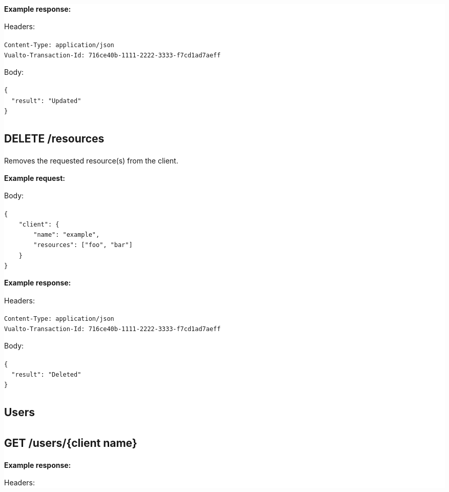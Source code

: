 **Example response:**

Headers:

```
Content-Type: application/json
Vualto-Transaction-Id: 716ce40b-1111-2222-3333-f7cd1ad7aeff
```

Body:

```
{
  "result": "Updated"
}
```

## DELETE /resources

Removes the requested resource(s) from the client.

**Example request:**

Body:

```
{
    "client": {
        "name": "example",
        "resources": ["foo", "bar"]
    }
}
```

**Example response:**

Headers:

```
Content-Type: application/json
Vualto-Transaction-Id: 716ce40b-1111-2222-3333-f7cd1ad7aeff
```

Body:

```
{
  "result": "Deleted"
}
```

## Users

## GET /users/{client name}

**Example response:**

Headers:

